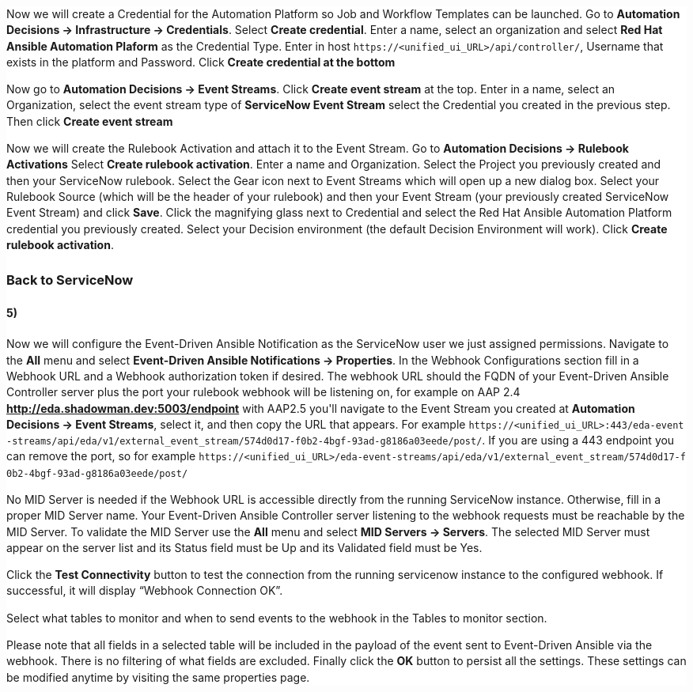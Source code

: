 Now we will create a Credential for the Automation Platform so Job and Workflow Templates can be launched. Go to **Automation Decisions -> Infrastructure -> Credentials**. Select **Create credential**. Enter a name, select an organization and select **Red Hat Ansible Automation Plaform** as the Credential Type. Enter in host `https://<unified_ui_URL>/api/controller/`, Username that exists in the platform and Password. Click **Create credential at the bottom**

Now go to **Automation Decisions -> Event Streams**. Click **Create event stream** at the top. Enter in a name, select an Organization, select the event stream type of **ServiceNow Event Stream** select the Credential you created in the previous step. Then click **Create event stream**

Now we will create the Rulebook Activation and attach it to the Event Stream. Go to **Automation Decisions -> Rulebook Activations** Select **Create rulebook activation**. Enter a name and Organization. Select the Project you previously created and then your ServiceNow rulebook. Select the Gear icon next to Event Streams which will open up a new dialog box. Select your Rulebook Source (which will be the header of your rulebook) and then your Event Stream (your previously created ServiceNow Event Stream) and click **Save**. Click the magnifying glass next to Credential and select the Red Hat Ansible Automation Platform credential you previously created. Select your Decision environment (the default Decision Environment will work). Click **Create rulebook activation**.

### Back to ServiceNow

#### 5)
Now we will configure the Event-Driven Ansible Notification as the ServiceNow user we just assigned permissions. Navigate to the **All** menu and select **Event-Driven Ansible Notifications -> Properties**. In the Webhook Configurations section fill in a Webhook URL and a
Webhook authorization token if desired. The webhook URL should the FQDN of your Event-Driven Ansible Controller server plus the port your rulebook webhook will be listening on, for example on AAP 2.4 **http://eda.shadowman.dev:5003/endpoint** with AAP2.5 you'll navigate to the Event Stream you created at **Automation Decisions -> Event Streams**, select it, and then copy the URL that appears. For example `https://<unified_ui_URL>:443/eda-event-streams/api/eda/v1/external_event_stream/574d0d17-f0b2-4bgf-93ad-g8186a03eede/post/`. If you are using a 443 endpoint you can remove the port, so for example `https://<unified_ui_URL>/eda-event-streams/api/eda/v1/external_event_stream/574d0d17-f0b2-4bgf-93ad-g8186a03eede/post/`

No MID Server is needed if the Webhook URL is accessible directly from the running ServiceNow instance. Otherwise, fill in a proper MID Server name. Your Event-Driven Ansible Controller server listening to the webhook requests must be reachable by the MID Server. To validate the MID Server use the **All** menu and select **MID Servers -> Servers**. The selected MID Server must appear on the server list and its Status field must be Up and its Validated field must be Yes.

Click the **Test Connectivity** button to test the connection from the running servicenow instance to the configured webhook. If successful, it will display “Webhook Connection OK”.

Select what tables to monitor and when to send events to the webhook in the Tables to monitor section.

Please note that all fields in a selected table will be included in the payload of the event sent to Event-Driven Ansible via the webhook. There is no filtering of what fields are excluded.
Finally click the **OK** button to persist all the settings. These settings can be modified anytime by visiting the same properties page.
